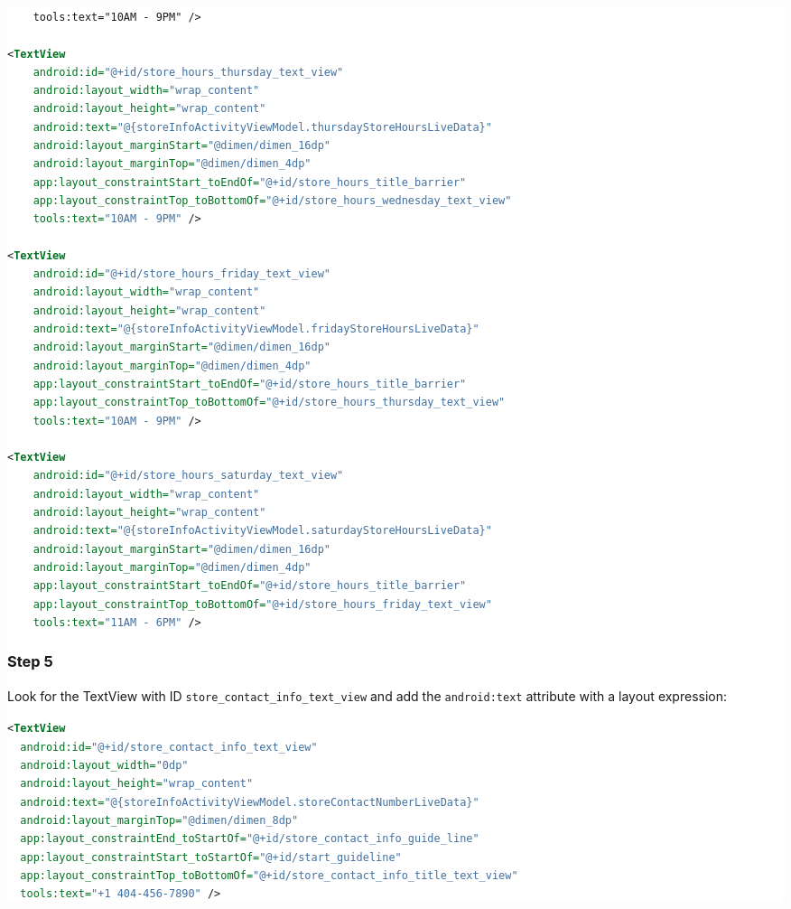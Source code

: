 ```xml
    tools:text="10AM - 9PM" />

<TextView
    android:id="@+id/store_hours_thursday_text_view"
    android:layout_width="wrap_content"
    android:layout_height="wrap_content"
    android:text="@{storeInfoActivityViewModel.thursdayStoreHoursLiveData}"
    android:layout_marginStart="@dimen/dimen_16dp"
    android:layout_marginTop="@dimen/dimen_4dp"
    app:layout_constraintStart_toEndOf="@+id/store_hours_title_barrier"
    app:layout_constraintTop_toBottomOf="@+id/store_hours_wednesday_text_view"
    tools:text="10AM - 9PM" />

<TextView
    android:id="@+id/store_hours_friday_text_view"
    android:layout_width="wrap_content"
    android:layout_height="wrap_content"
    android:text="@{storeInfoActivityViewModel.fridayStoreHoursLiveData}"
    android:layout_marginStart="@dimen/dimen_16dp"
    android:layout_marginTop="@dimen/dimen_4dp"
    app:layout_constraintStart_toEndOf="@+id/store_hours_title_barrier"
    app:layout_constraintTop_toBottomOf="@+id/store_hours_thursday_text_view"
    tools:text="10AM - 9PM" />

<TextView
    android:id="@+id/store_hours_saturday_text_view"
    android:layout_width="wrap_content"
    android:layout_height="wrap_content"
    android:text="@{storeInfoActivityViewModel.saturdayStoreHoursLiveData}"
    android:layout_marginStart="@dimen/dimen_16dp"
    android:layout_marginTop="@dimen/dimen_4dp"
    app:layout_constraintStart_toEndOf="@+id/store_hours_title_barrier"
    app:layout_constraintTop_toBottomOf="@+id/store_hours_friday_text_view"
    tools:text="11AM - 6PM" />
```

### Step 5
Look for the TextView with ID `store_contact_info_text_view` and add the `android:text` attribute with a layout expression:
```xml
<TextView
  android:id="@+id/store_contact_info_text_view"
  android:layout_width="0dp"
  android:layout_height="wrap_content"
  android:text="@{storeInfoActivityViewModel.storeContactNumberLiveData}"
  android:layout_marginTop="@dimen/dimen_8dp"
  app:layout_constraintEnd_toStartOf="@+id/store_contact_info_guide_line"
  app:layout_constraintStart_toStartOf="@+id/start_guideline"
  app:layout_constraintTop_toBottomOf="@+id/store_contact_info_title_text_view"
  tools:text="+1 404-456-7890" />
```

